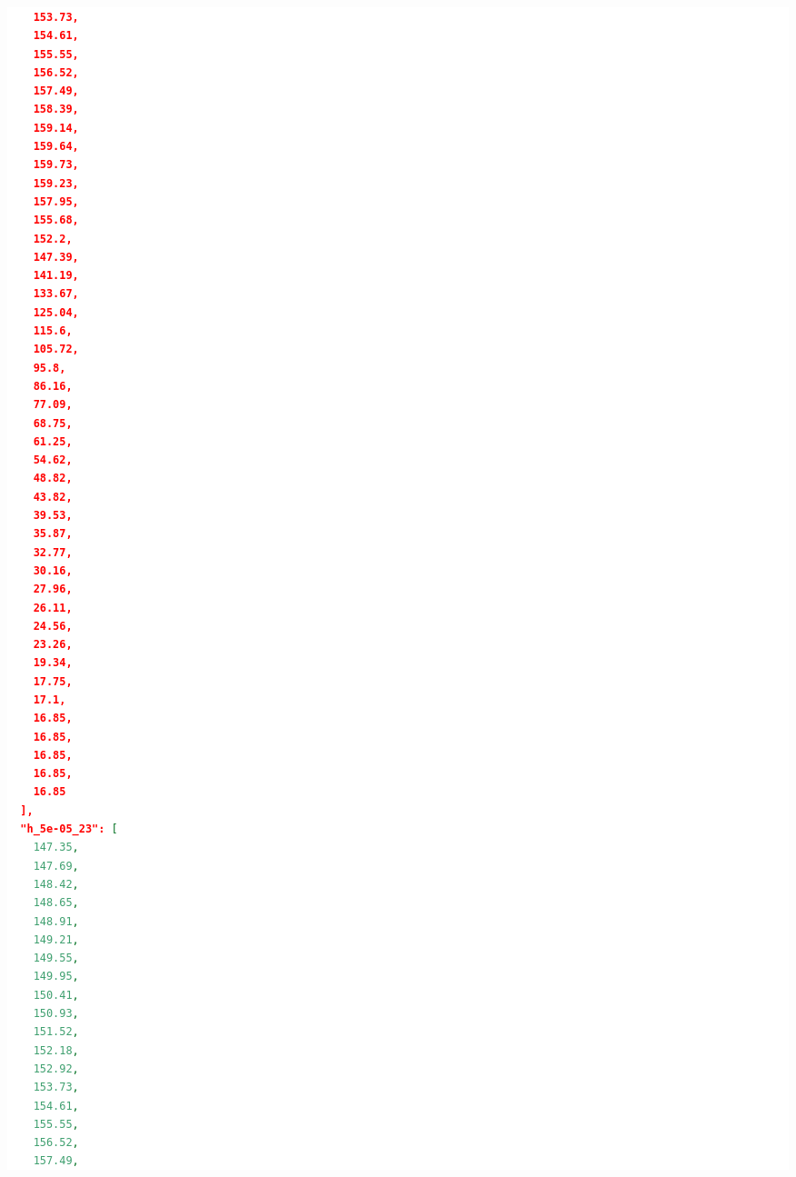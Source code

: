 ```json
    153.73,
    154.61,
    155.55,
    156.52,
    157.49,
    158.39,
    159.14,
    159.64,
    159.73,
    159.23,
    157.95,
    155.68,
    152.2,
    147.39,
    141.19,
    133.67,
    125.04,
    115.6,
    105.72,
    95.8,
    86.16,
    77.09,
    68.75,
    61.25,
    54.62,
    48.82,
    43.82,
    39.53,
    35.87,
    32.77,
    30.16,
    27.96,
    26.11,
    24.56,
    23.26,
    19.34,
    17.75,
    17.1,
    16.85,
    16.85,
    16.85,
    16.85,
    16.85
  ],
  "h_5e-05_23": [
    147.35,
    147.69,
    148.42,
    148.65,
    148.91,
    149.21,
    149.55,
    149.95,
    150.41,
    150.93,
    151.52,
    152.18,
    152.92,
    153.73,
    154.61,
    155.55,
    156.52,
    157.49,
```